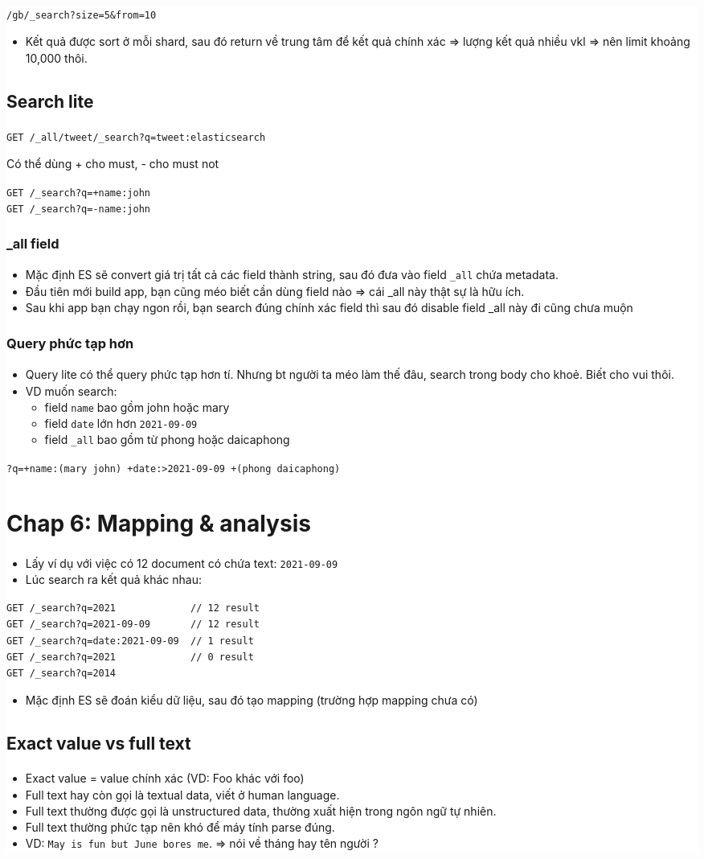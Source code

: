 ```
/gb/_search?size=5&from=10
```
- Kết quả được sort ở mỗi shard, sau đó return về trung tâm để kết quả chính xác => lượng kết quả nhiều vkl => nên limit khoảng 10,000 thôi.

## Search lite

```
GET /_all/tweet/_search?q=tweet:elasticsearch
```
Có thể dùng + cho must, - cho must not

```
GET /_search?q=+name:john
GET /_search?q=-name:john
```

### _all field
- Mặc định ES sẽ convert giá trị tất cả các field thành string, sau đó đưa vào field `_all` chứa metadata.
- Đầu tiên mới build app, bạn cũng méo biết cần dùng field nào => cái _all này thật sự là hữu ích.
- Sau khi app bạn chạy ngon rồi, bạn search đúng chính xác field thì sau đó disable field _all này đi cũng chưa muộn

### Query phức tạp hơn
- Query lite có thể query phức tạp hơn tí. Nhưng bt người ta méo làm thế đâu, search trong body cho khoẻ. Biết cho vui thôi.
- VD muốn search:
    - field `name` bao gồm john hoặc mary
    - field `date` lớn hơn `2021-09-09`
    - field `_all` bao gồm từ phong hoặc daicaphong

```
?q=+name:(mary john) +date:>2021-09-09 +(phong daicaphong)
```

# Chap 6: Mapping & analysis
- Lấy ví dụ với việc có 12 document có chứa text: `2021-09-09`
- Lúc search ra kết quả khác nhau:
```
GET /_search?q=2021             // 12 result
GET /_search?q=2021-09-09       // 12 result
GET /_search?q=date:2021-09-09  // 1 result
GET /_search?q=2021             // 0 result
GET /_search?q=2014
```
- Mặc định ES sẽ đoán kiểu dữ liệu, sau đó tạo mapping (trường hợp mapping chưa có)

## Exact value vs full text
- Exact value = value chính xác (VD: Foo khác với foo)
- Full text hay còn gọi là textual data, viết ở human language.
- Full text thường được gọi là unstructured data, thường xuất hiện trong ngôn ngữ tự nhiên.
- Full text thường phức tạp nên khó để máy tính parse đúng.
 - VD: `May is fun but June bores me`. => nói về tháng hay tên người ?

